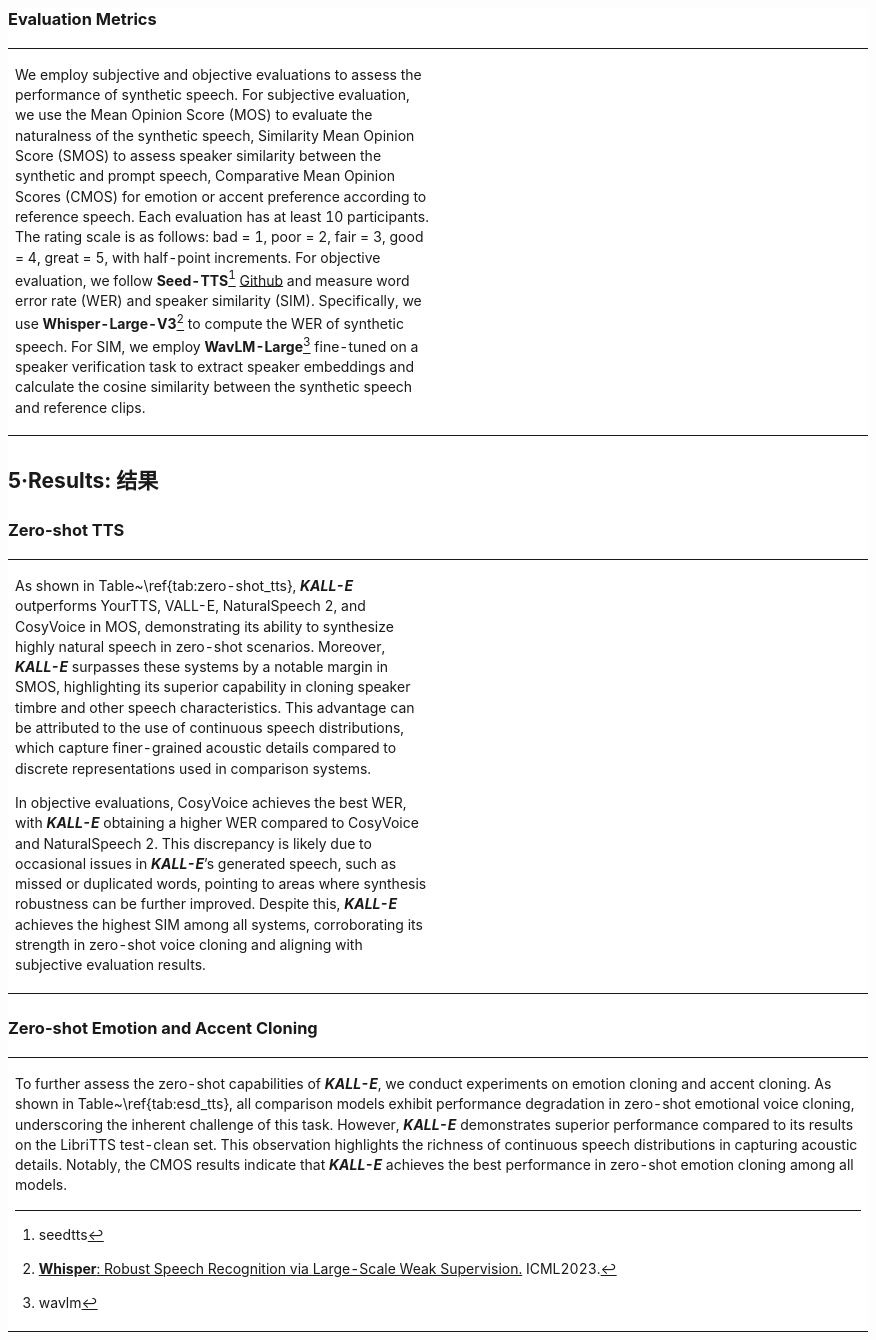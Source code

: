 ### Evaluation Metrics

<table><tr><td width="50%">

We employ subjective and objective evaluations to assess the performance of synthetic speech.
For subjective evaluation, we use the Mean Opinion Score (MOS) to evaluate the naturalness of the synthetic speech, Similarity Mean Opinion Score (SMOS) to assess speaker similarity between the synthetic and prompt speech, Comparative Mean Opinion Scores (CMOS) for emotion or accent preference according to reference speech.
Each evaluation has at least 10 participants.
The rating scale is as follows: bad = 1, poor = 2, fair = 3, good = 4, great = 5, with half-point increments.
For objective evaluation, we follow **Seed-TTS**[^18] [Github](https://github.com/BytedanceSpeech/seed-tts-eval/tree/main) and measure word error rate (WER) and speaker similarity (SIM).
Specifically, we use **Whisper-Large-V3**[^60] to compute the WER of synthetic speech.
For SIM, we employ **WavLM-Large**[^61] fine-tuned on a speaker verification task to extract speaker embeddings and calculate the cosine similarity between the synthetic speech and reference clips.

</td><td>

</td></tr></table>

## 5·Results: 结果

### Zero-shot TTS

<table><tr><td width="50%">

As shown in Table~\ref{tab:zero-shot_tts}, ***KALL-E*** outperforms YourTTS, VALL-E, NaturalSpeech 2, and CosyVoice in MOS, demonstrating its ability to synthesize highly natural speech in zero-shot scenarios.
Moreover, ***KALL-E*** surpasses these systems by a notable margin in SMOS, highlighting its superior capability in cloning speaker timbre and other speech characteristics.
This advantage can be attributed to the use of continuous speech distributions, which capture finer-grained acoustic details compared to discrete representations used in comparison systems.

In objective evaluations, CosyVoice achieves the best WER, with ***KALL-E*** obtaining a higher WER compared to CosyVoice and NaturalSpeech 2.
This discrepancy is likely due to occasional issues in ***KALL-E***’s generated speech, such as missed or duplicated words, pointing to areas where synthesis robustness can be further improved.
Despite this, ***KALL-E*** achieves the highest SIM among all systems, corroborating its strength in zero-shot voice cloning and aligning with subjective evaluation results.

</td><td>

</td></tr></table>

### Zero-shot Emotion and Accent Cloning

<table><tr><td width="50%">

To further assess the zero-shot capabilities of ***KALL-E***, we conduct experiments on emotion cloning and accent cloning.
As shown in Table~\ref{tab:esd_tts}, all comparison models exhibit performance degradation in zero-shot emotional voice cloning, underscoring the inherent challenge of this task.
However, ***KALL-E*** demonstrates superior performance compared to its results on the LibriTTS test-clean set.
This observation highlights the richness of continuous speech distributions in capturing acoustic details.
Notably, the CMOS results indicate that ***KALL-E*** achieves the best performance in zero-shot emotion cloning among all models.


[^01]: [**Survey**: Neural Text-to-Speech Synthesis.]() Springer2023.
[^02]: [**Survey**: Towrads](../../Surveys/S20241209.md) ArXiv:2412.06602.
[^03]: [**Tacotron**: A Fully End-to-End Text-to-Speech Synthesis Model.](../Acoustic/2017.03.29_Tacotron.md) InterSpeech2017.
[^04]: fastspeech
[^05]: durian
[^06]: fs2
[^07]: ptaco
[^08]: vits
[^09]: glow-wavegan
[^10]: clone
[^11]: vits2
[^12]: oversmoothing
[^13]: generspeech
[^14]: [**VALL-E**: Neural Codec Language Models Are Zero-Shot Text to Speech Synthesizers.](../../SpeechLM_TTS/2023.01.05_VALL-E.md023.01.05_VALL-E.md) ArXiv:2301.02111.
[^15]: speartts
[^16]: [**UniAudio**: Towards Universal Audio Generation with Large Language Models.](../SpeechLM/ST2S/2023.10.01_UniAudio.md) ICML2024.
[^17]: unistyle
[^18]: seedtts
[^19]: cosyvoice
[^20]: dkguo
[^21]: touchTTS
[^22]: ns2
[^23]: ns3
[^24]: flashsspech
[^25]: simplespeech
[^26]: e2tts
[^27]: e3tts
[^28]: maskgct
[^29]: librilight
[^30]: wenetspeech4tts
[^31]: Emilia
[^32]: [**EnCodec**: High Fidelity Neural Audio Compression.](../Tokenizers/2022.10.24_EnCodec.md) ArXiv:2210.13438.
[^33]: soundstream
[^34]: speechtokenizer
[^35]: singlecodec
[^36]: xcodec
[^37]: wavtokenizer
[^38]: melle
[^39]: vectok
[^40]: Spectron
[^41]: contokenizer
[^42]: kaiminghe
[^43]: ms_diff
[^44]: libritts
[^45]: yourtts
[^46]: ESD
[^47]: vctk
[^48]: glow-wavegan2
[^49]: glow-wavegan3
[^50]: vae
[^51]: bigvgan
[^52]: mpd
[^53]: mrd
[^54]: featuremap
[^55]: transformertts
[^56]: speecht5
[^57]: Librispeech
[^58]: llama
[^59]: amphion
[^60]: [**Whisper**: Robust Speech Recognition via Large-Scale Weak Supervision.](../-ASR/2022.12.06_Whisper.md) ICML2023.
[^61]: wavlm
[^62]: wavchat